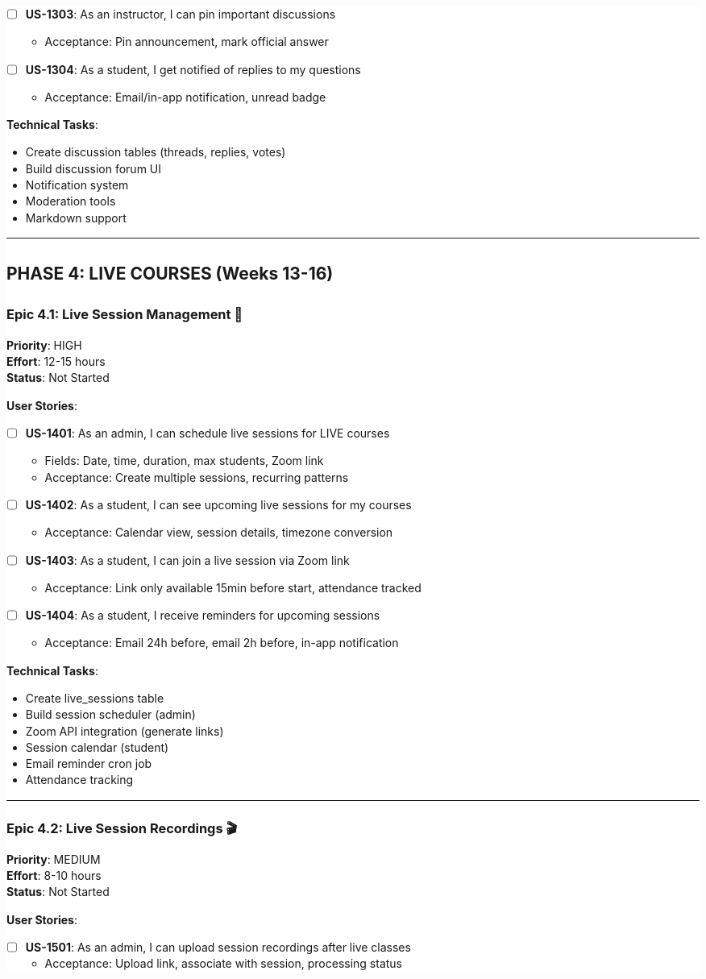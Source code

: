 - [ ] **US-1303**: As an instructor, I can pin important discussions
  - Acceptance: Pin announcement, mark official answer

- [ ] **US-1304**: As a student, I get notified of replies to my questions
  - Acceptance: Email/in-app notification, unread badge

**Technical Tasks**:
- Create discussion tables (threads, replies, votes)
- Build discussion forum UI
- Notification system
- Moderation tools
- Markdown support

---

## **PHASE 4: LIVE COURSES** (Weeks 13-16)

### Epic 4.1: Live Session Management 📅
**Priority**: HIGH  
**Effort**: 12-15 hours  
**Status**: Not Started

**User Stories**:
- [ ] **US-1401**: As an admin, I can schedule live sessions for LIVE courses
  - Fields: Date, time, duration, max students, Zoom link
  - Acceptance: Create multiple sessions, recurring patterns

- [ ] **US-1402**: As a student, I can see upcoming live sessions for my courses
  - Acceptance: Calendar view, session details, timezone conversion

- [ ] **US-1403**: As a student, I can join a live session via Zoom link
  - Acceptance: Link only available 15min before start, attendance tracked

- [ ] **US-1404**: As a student, I receive reminders for upcoming sessions
  - Acceptance: Email 24h before, email 2h before, in-app notification

**Technical Tasks**:
- Create live_sessions table
- Build session scheduler (admin)
- Zoom API integration (generate links)
- Session calendar (student)
- Email reminder cron job
- Attendance tracking

---

### Epic 4.2: Live Session Recordings 🎬
**Priority**: MEDIUM  
**Effort**: 8-10 hours  
**Status**: Not Started

**User Stories**:
- [ ] **US-1501**: As an admin, I can upload session recordings after live classes
  - Acceptance: Upload link, associate with session, processing status
